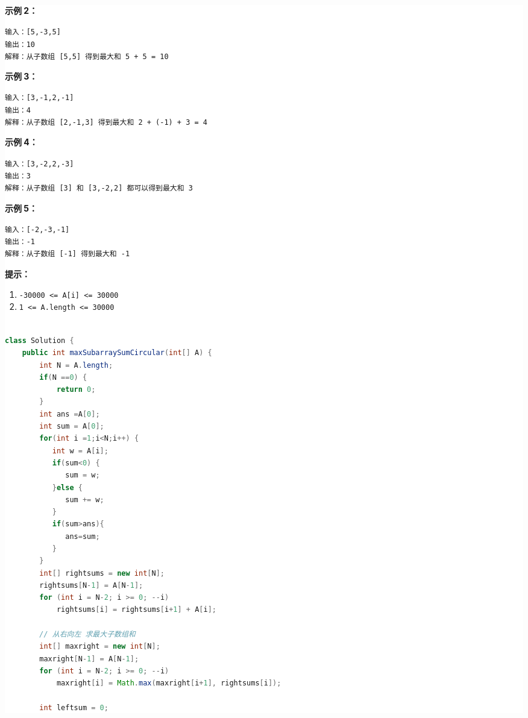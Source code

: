 **示例 2：**

```
输入：[5,-3,5]
输出：10
解释：从子数组 [5,5] 得到最大和 5 + 5 = 10
```

**示例 3：**

```
输入：[3,-1,2,-1]
输出：4
解释：从子数组 [2,-1,3] 得到最大和 2 + (-1) + 3 = 4
```

**示例 4：**

```
输入：[3,-2,2,-3]
输出：3
解释：从子数组 [3] 和 [3,-2,2] 都可以得到最大和 3
```

**示例 5：**

```
输入：[-2,-3,-1]
输出：-1
解释：从子数组 [-1] 得到最大和 -1
```

**提示：**

1. `-30000 <= A[i] <= 30000`
2. `1 <= A.length <= 30000`

```java

class Solution {
    public int maxSubarraySumCircular(int[] A) {
        int N = A.length;
        if(N ==0) {
            return 0;
        }
        int ans =A[0];
        int sum = A[0];
        for(int i =1;i<N;i++) {
           int w = A[i];
           if(sum<0) {
              sum = w;
           }else {
              sum += w;
           }
           if(sum>ans){
              ans=sum;
           }
        }
        int[] rightsums = new int[N];
        rightsums[N-1] = A[N-1];
        for (int i = N-2; i >= 0; --i)
            rightsums[i] = rightsums[i+1] + A[i];

        // 从右向左 求最大子数组和
        int[] maxright = new int[N];
        maxright[N-1] = A[N-1];
        for (int i = N-2; i >= 0; --i)
            maxright[i] = Math.max(maxright[i+1], rightsums[i]);

        int leftsum = 0;
```